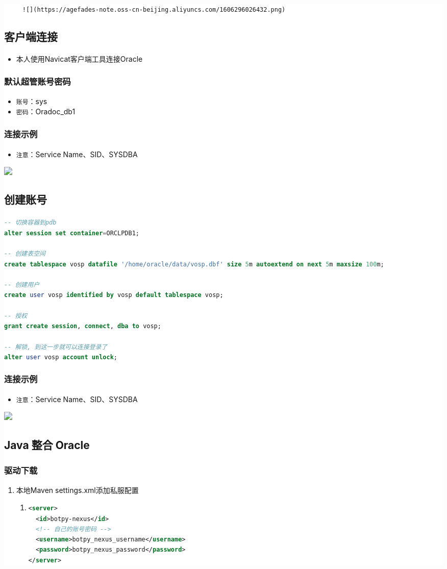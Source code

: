          ![](https://agefades-note.oss-cn-beijing.aliyuncs.com/1606296026432.png)

## 客户端连接

- 本人使用Navicat客户端工具连接Oracle

### 默认超管账号密码

- `账号`：sys
- `密码`：Oradoc_db1

### 连接示例

- `注意`：Service Name、SID、SYSDBA

![](https://agefades-note.oss-cn-beijing.aliyuncs.com/1606296386449.png)

## 创建账号

```sql
-- 切换容器到pdb
alter session set container=ORCLPDB1;

-- 创建表空间
create tablespace vosp datafile '/home/oracle/data/vosp.dbf' size 5m autoextend on next 5m maxsize 100m;

-- 创建用户
create user vosp identified by vosp default tablespace vosp;

-- 授权
grant create session, connect, dba to vosp;

-- 解锁, 到这一步就可以连接登录了
alter user vosp account unlock;
```

### 连接示例

- `注意`：Service Name、SID、SYSDBA

![](https://agefades-note.oss-cn-beijing.aliyuncs.com/1606296566055.png)

## Java 整合 Oracle

### 驱动下载

1. 本地Maven settings.xml添加私服配置

   1. ```xml
      <server>
        <id>botpy-nexus</id>
        <!-- 自己的账号密码 -->
        <username>botpy_nexus_username</username>
        <password>botpy_nexus_password</password>
      </server>
      ```

